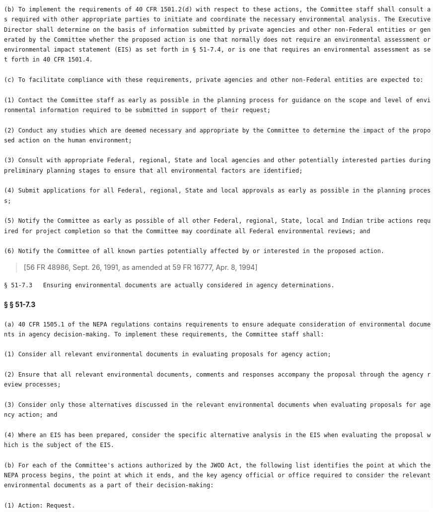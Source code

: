     (b) To implement the requirements of 40 CFR 1501.2(d) with respect to these actions, the Committee staff shall consult as required with other appropriate parties to initiate and coordinate the necessary environmental analysis. The Executive Director shall determine on the basis of information submitted by private agencies and other non-Federal entities or generated by the Committee whether the proposed action is one that normally does not require an environmental assessment or environmental impact statement (EIS) as set forth in § 51-7.4, or is one that requires an environmental assessment as set forth in 40 CFR 1501.4.

    (c) To facilitate compliance with these requirements, private agencies and other non-Federal entities are expected to:

    (1) Contact the Committee staff as early as possible in the planning process for guidance on the scope and level of environmental information required to be submitted in support of their request;

    (2) Conduct any studies which are deemed necessary and appropriate by the Committee to determine the impact of the proposed action on the human environment;

    (3) Consult with appropriate Federal, regional, State and local agencies and other potentially interested parties during preliminary planning stages to ensure that all environmental factors are identified;

    (4) Submit applications for all Federal, regional, State and local approvals as early as possible in the planning process;

    (5) Notify the Committee as early as possible of all other Federal, regional, State, local and Indian tribe actions required for project completion so that the Committee may coordinate all Federal environmental reviews; and

    (6) Notify the Committee of all known parties potentially affected by or interested in the proposed action.

> [56 FR 48986, Sept. 26, 1991, as amended at 59 FR 16777, Apr. 8, 1994]

    § 51-7.3   Ensuring environmental documents are actually considered in agency determinations.

#### § § 51-7.3

    (a) 40 CFR 1505.1 of the NEPA regulations contains requirements to ensure adequate consideration of environmental documents in agency decision-making. To implement these requirements, the Committee staff shall:

    (1) Consider all relevant environmental documents in evaluating proposals for agency action;

    (2) Ensure that all relevant environmental documents, comments and responses accompany the proposal through the agency review processes;

    (3) Consider only those alternatives discussed in the relevant environmental documents when evaluating proposals for agency action; and

    (4) Where an EIS has been prepared, consider the specific alternative analysis in the EIS when evaluating the proposal which is the subject of the EIS.

    (b) For each of the Committee's actions authorized by the JWOD Act, the following list identifies the point at which the NEPA process begins, the point at which it ends, and the key agency official or office required to consider the relevant environmental documents as a part of their decision-making:

    (1) Action: Request.
